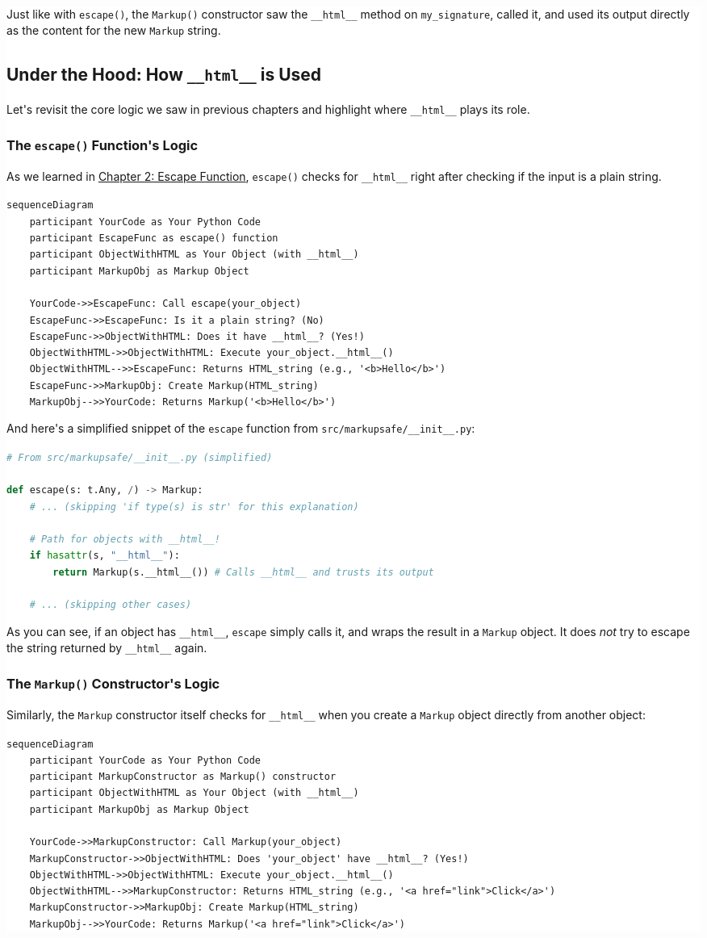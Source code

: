 Just like with `escape()`, the `Markup()` constructor saw the `__html__` method on `my_signature`, called it, and used its output directly as the content for the new `Markup` string.

## Under the Hood: How `__html__` is Used

Let's revisit the core logic we saw in previous chapters and highlight where `__html__` plays its role.

### The `escape()` Function's Logic

As we learned in [Chapter 2: Escape Function](02_escape_function_.md), `escape()` checks for `__html__` right after checking if the input is a plain string.

```mermaid
sequenceDiagram
    participant YourCode as Your Python Code
    participant EscapeFunc as escape() function
    participant ObjectWithHTML as Your Object (with __html__)
    participant MarkupObj as Markup Object

    YourCode->>EscapeFunc: Call escape(your_object)
    EscapeFunc->>EscapeFunc: Is it a plain string? (No)
    EscapeFunc->>ObjectWithHTML: Does it have __html__? (Yes!)
    ObjectWithHTML->>ObjectWithHTML: Execute your_object.__html__()
    ObjectWithHTML-->>EscapeFunc: Returns HTML_string (e.g., '<b>Hello</b>')
    EscapeFunc->>MarkupObj: Create Markup(HTML_string)
    MarkupObj-->>YourCode: Returns Markup('<b>Hello</b>')
```

And here's a simplified snippet of the `escape` function from `src/markupsafe/__init__.py`:

```python
# From src/markupsafe/__init__.py (simplified)

def escape(s: t.Any, /) -> Markup:
    # ... (skipping 'if type(s) is str' for this explanation)

    # Path for objects with __html__!
    if hasattr(s, "__html__"):
        return Markup(s.__html__()) # Calls __html__ and trusts its output

    # ... (skipping other cases)
```
As you can see, if an object has `__html__`, `escape` simply calls it, and wraps the result in a `Markup` object. It does *not* try to escape the string returned by `__html__` again.

### The `Markup()` Constructor's Logic

Similarly, the `Markup` constructor itself checks for `__html__` when you create a `Markup` object directly from another object:

```mermaid
sequenceDiagram
    participant YourCode as Your Python Code
    participant MarkupConstructor as Markup() constructor
    participant ObjectWithHTML as Your Object (with __html__)
    participant MarkupObj as Markup Object

    YourCode->>MarkupConstructor: Call Markup(your_object)
    MarkupConstructor->>ObjectWithHTML: Does 'your_object' have __html__? (Yes!)
    ObjectWithHTML->>ObjectWithHTML: Execute your_object.__html__()
    ObjectWithHTML-->>MarkupConstructor: Returns HTML_string (e.g., '<a href="link">Click</a>')
    MarkupConstructor->>MarkupObj: Create Markup(HTML_string)
    MarkupObj-->>YourCode: Returns Markup('<a href="link">Click</a>')
```
